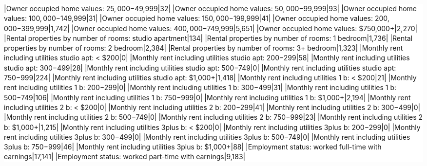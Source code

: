 |Owner occupied home values: $25,000-$49,999|32|
|Owner occupied home values: $50,000-$99,999|93|
|Owner occupied home values: $100,000-$149,999|31|
|Owner occupied home values: $150,000-$199,999|41|
|Owner occupied home values: $200,000-$399,999|1,742|
|Owner occupied home values: $400,000-$749,999|5,651|
|Owner occupied home values: $750,000+|2,270|
|Rental properties by number of rooms: studio apartment|134|
|Rental properties by number of rooms: 1 bedroom|1,736|
|Rental properties by number of rooms: 2 bedroom|2,384|
|Rental properties by number of rooms: 3+ bedroom|1,323|
|Monthly rent including utilities studio apt: < $200|0|
|Monthly rent including utilities studio apt: $200-$299|58|
|Monthly rent including utilities studio apt: $300-$499|28|
|Monthly rent including utilities studio apt: $500-$749|0|
|Monthly rent including utilities studio apt: $750-$999|224|
|Monthly rent including utilities studio apt: $1,000+|1,418|
|Monthly rent including utilities 1 b: < $200|21|
|Monthly rent including utilities 1 b: $200-$299|0|
|Monthly rent including utilities 1 b: $300-$499|31|
|Monthly rent including utilities 1 b: $500-$749|106|
|Monthly rent including utilities 1 b: $750-$999|0|
|Monthly rent including utilities 1 b: $1,000+|2,194|
|Monthly rent including utilities 2 b: < $200|0|
|Monthly rent including utilities 2 b: $200-$299|41|
|Monthly rent including utilities 2 b: $300-$499|0|
|Monthly rent including utilities 2 b: $500-$749|0|
|Monthly rent including utilities 2 b: $750-$999|23|
|Monthly rent including utilities 2 b: $1,000+|1,215|
|Monthly rent including utilities 3plus b: < $200|0|
|Monthly rent including utilities 3plus b: $200-$299|0|
|Monthly rent including utilities 3plus b: $300-$499|0|
|Monthly rent including utilities 3plus b: $500-$749|0|
|Monthly rent including utilities 3plus b: $750-$999|46|
|Monthly rent including utilities 3plus b: $1,000+|88|
|Employment status: worked full-time with earnings|17,141|
|Employment status: worked part-time with earnings|9,183|